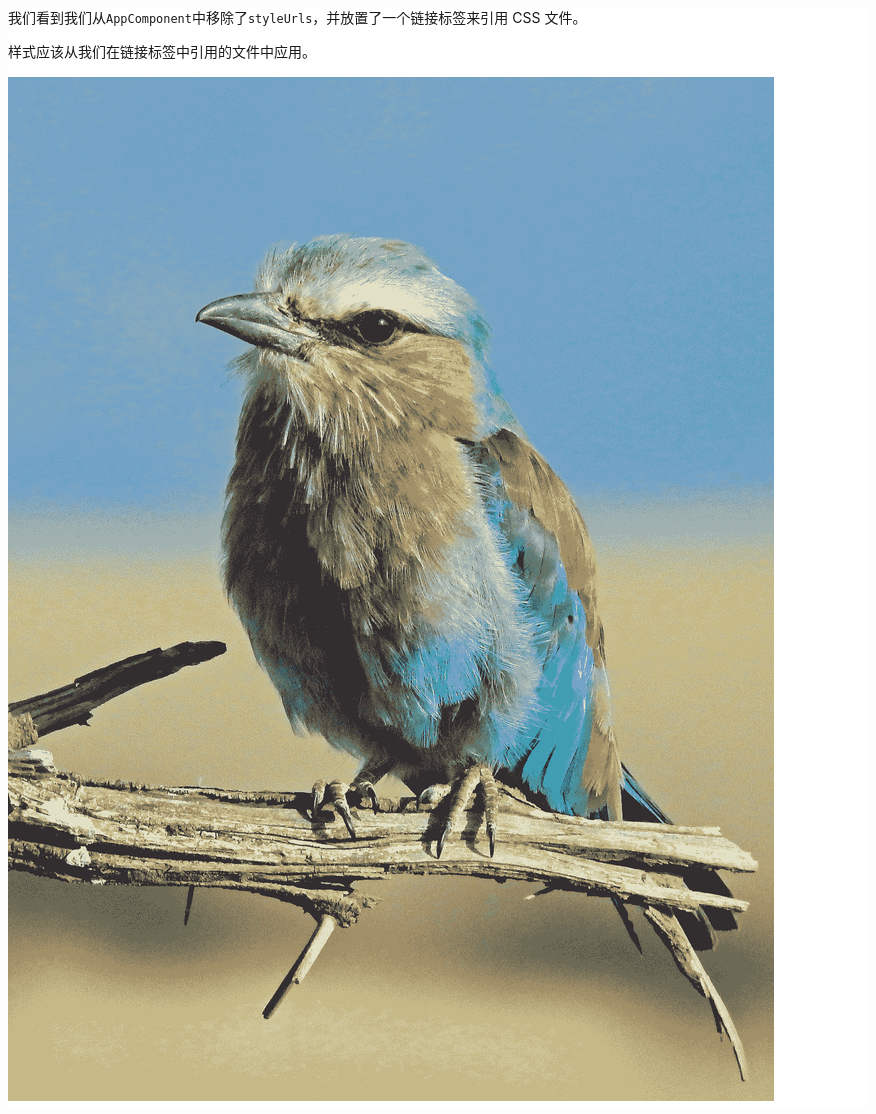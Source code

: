 我们看到我们从`AppComponent`中移除了`styleUrls`，并放置了一个链接标签来引用 CSS 文件。

样式应该从我们在链接标签中引用的文件中应用。

![](img/014db0c5db3f1d4f7bf1c231bd671ccd.png)
